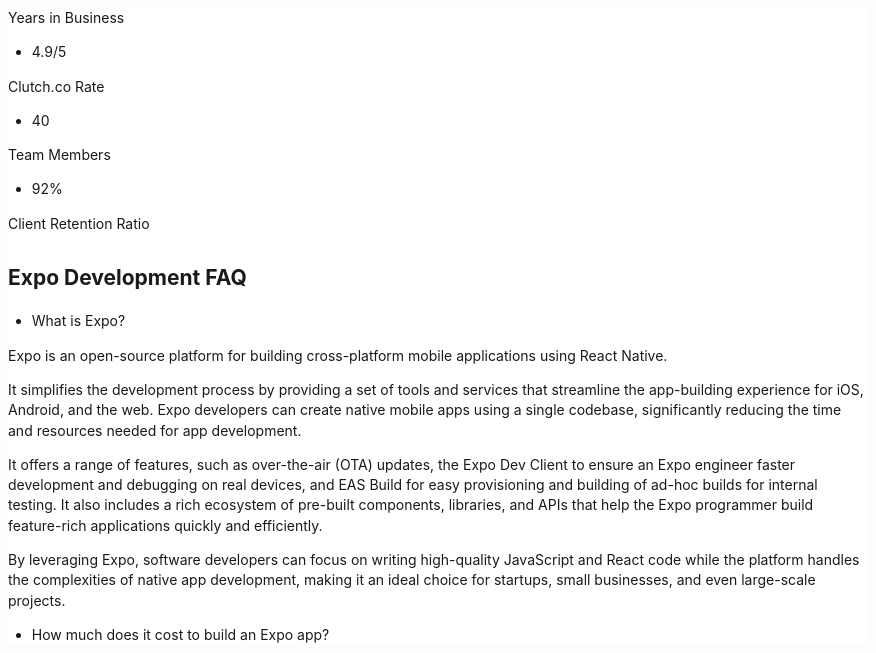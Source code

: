 



Years in Business

- 4.9/5





Clutch.co Rate

- 40





Team Members

- 92%





Client Retention Ratio


## Expo Development FAQ

- What is Expo?









Expo is an open-source platform for building cross-platform mobile applications using React Native.



It simplifies the development process by providing a set of tools and services that streamline the app-building experience for iOS, Android, and the web. Expo developers can create native mobile apps using a single codebase, significantly reducing the time and resources needed for app development.



It offers a range of features, such as over-the-air (OTA) updates, the Expo Dev Client to ensure an Expo engineer faster development and debugging on real devices, and EAS Build for easy provisioning and building of ad-hoc builds for internal testing. It also includes a rich ecosystem of pre-built components, libraries, and APIs that help the Expo programmer build feature-rich applications quickly and efficiently.



By leveraging Expo, software developers can focus on writing high-quality JavaScript and React code while the platform handles the complexities of native app development, making it an ideal choice for startups, small businesses, and even large-scale projects.

- How much does it cost to build an Expo app?






